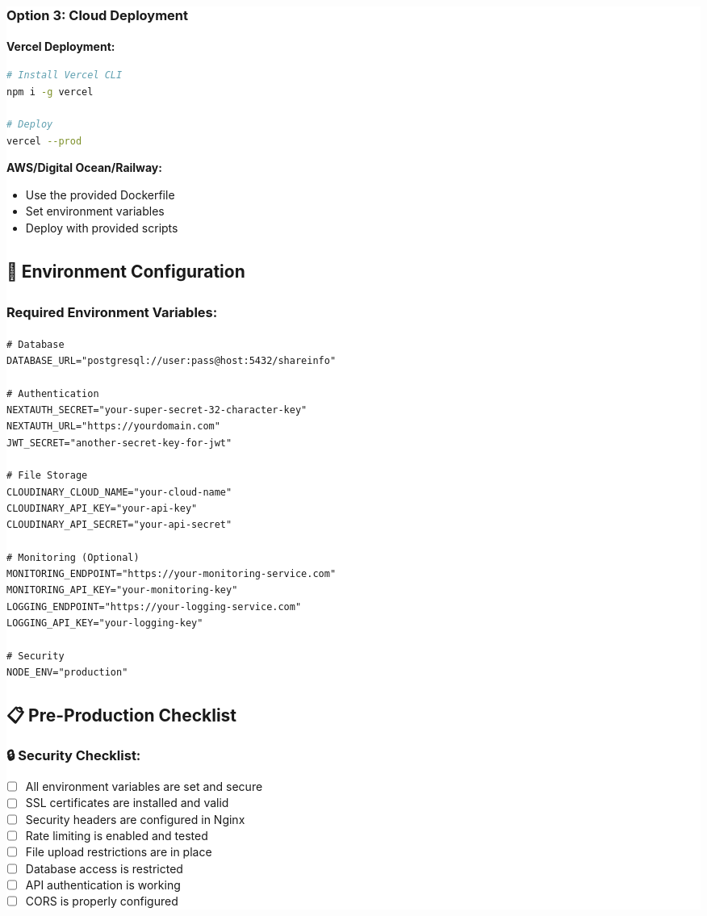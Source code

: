### **Option 3: Cloud Deployment**

**Vercel Deployment:**

```bash
# Install Vercel CLI
npm i -g vercel

# Deploy
vercel --prod
```

**AWS/Digital Ocean/Railway:**

- Use the provided Dockerfile
- Set environment variables
- Deploy with provided scripts

## 🔧 **Environment Configuration**

### **Required Environment Variables:**

```env
# Database
DATABASE_URL="postgresql://user:pass@host:5432/shareinfo"

# Authentication
NEXTAUTH_SECRET="your-super-secret-32-character-key"
NEXTAUTH_URL="https://yourdomain.com"
JWT_SECRET="another-secret-key-for-jwt"

# File Storage
CLOUDINARY_CLOUD_NAME="your-cloud-name"
CLOUDINARY_API_KEY="your-api-key"
CLOUDINARY_API_SECRET="your-api-secret"

# Monitoring (Optional)
MONITORING_ENDPOINT="https://your-monitoring-service.com"
MONITORING_API_KEY="your-monitoring-key"
LOGGING_ENDPOINT="https://your-logging-service.com"
LOGGING_API_KEY="your-logging-key"

# Security
NODE_ENV="production"
```

## 📋 **Pre-Production Checklist**

### **🔒 Security Checklist:**

- [ ] All environment variables are set and secure
- [ ] SSL certificates are installed and valid
- [ ] Security headers are configured in Nginx
- [ ] Rate limiting is enabled and tested
- [ ] File upload restrictions are in place
- [ ] Database access is restricted
- [ ] API authentication is working
- [ ] CORS is properly configured
